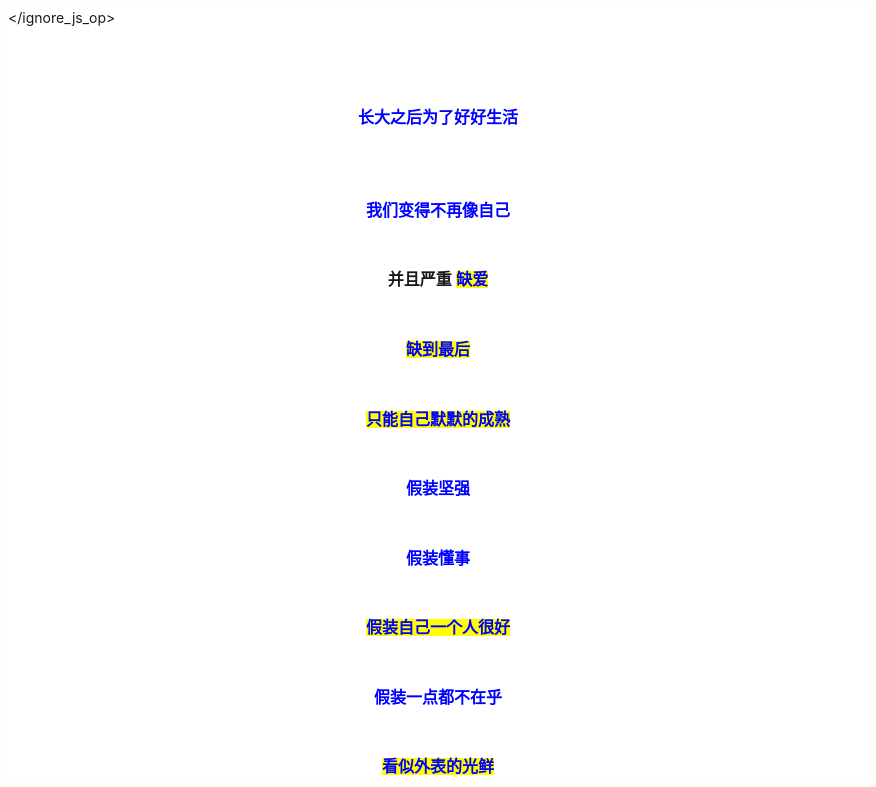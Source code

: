   </ignore_js_op> 
 </div>
 <br> 
 <div align="center"> 
  <font style="background-color:plum"><font face="Arial"><font size="3"><br> </font></font></font> 
 </div>
 <br> 
 <font face="Arial"><font size="3"> 
   <div align="center"> 
    <strong><font color="#0000ff"> 长大之后为了好好生活 </font></strong> 
   </div><br> 
   <div align="center"> 
    <strong><font color="#0000ff"><br> </font></strong> 
   </div><br> 
   <div align="center"> 
    <strong><font color="#0000ff"> 我们变得不再像自己 </font></strong> 
   </div><br> 
   <div align="center"> 
    <font style="background-color:yellow"></font> 
   </div><br> </font></font>
 <font face="Arial"><font size="3"> 
   <div align="center"> 
    <strong> 并且严重</strong> 
    <font style="background-color:yellow"><font color="#0000ff"><strong>缺爱 </strong></font></font> 
   </div><br> 
   <div align="center"> 
    <font style="background-color:yellow"></font> 
   </div><br> 
   <div align="center"> 
    <font style="background-color:yellow"><font color="#0000ff"><strong> 缺到最后 </strong></font></font> 
   </div><br> 
   <div align="center"> 
    <font style="background-color:yellow"></font> 
   </div><br> 
   <div align="center"> 
    <font style="background-color:yellow"><font color="#0000ff"><strong> 只能自己默默的成熟 </strong></font></font> 
   </div><br> 
   <div align="center"> 
    <font style="background-color:yellow"></font> 
   </div><br> 
   <div align="center"> 
    <strong><font color="#0000ff"> 假装坚强 </font></strong> 
    <br> 
    <strong><font color="#0000ff"><br> </font></strong> 
    <br> 
    <strong><font color="#0000ff"> 假装懂事 </font></strong> 
    <br> 
    <strong><font color="#0000ff"><br> </font></strong> 
    <br> 
    <font style="background-color:yellow"><font color="#0000ff"><strong> 假装自己一个人很好 </strong></font></font> 
    <br> 
    <strong><font color="#0000ff"><br> </font></strong> 
    <br> 
    <strong><font color="#0000ff"> 假装一点都不在乎 </font></strong> 
    <br> 
   </div><br> 
   <div align="center"> 
    <font style="background-color:yellow"></font> 
   </div><br> 
   <div align="center"> 
    <font style="background-color:yellow"><font color="#0000ff"><strong> 看似外表的光鲜 </strong></font></font> 